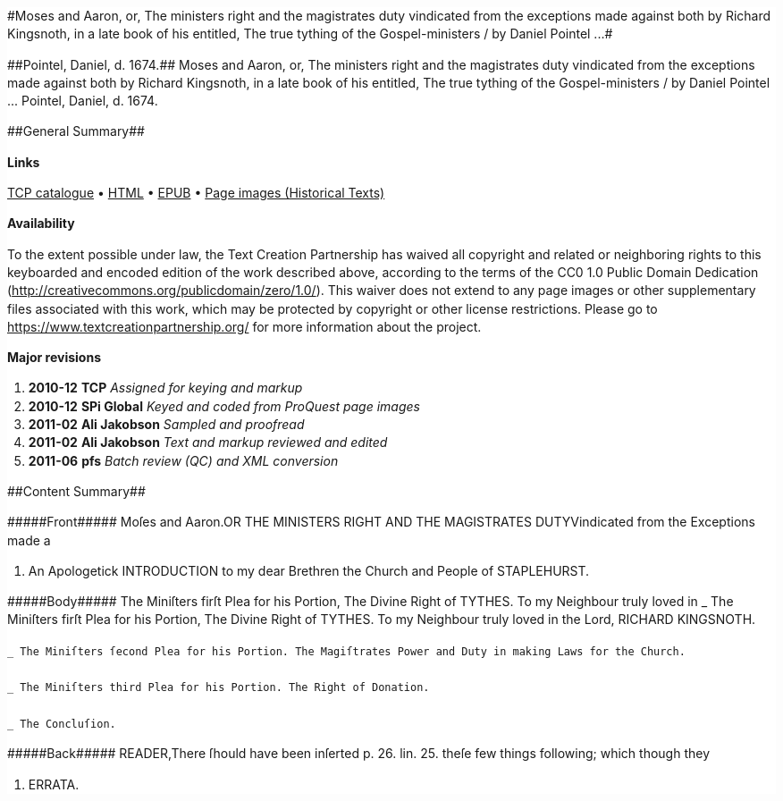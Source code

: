 #Moses and Aaron, or, The ministers right and the magistrates duty vindicated from the exceptions made against both by Richard Kingsnoth, in a late book of his entitled, The true tything of the Gospel-ministers / by Daniel Pointel ...#

##Pointel, Daniel, d. 1674.##
Moses and Aaron, or, The ministers right and the magistrates duty vindicated from the exceptions made against both by Richard Kingsnoth, in a late book of his entitled, The true tything of the Gospel-ministers / by Daniel Pointel ...
Pointel, Daniel, d. 1674.

##General Summary##

**Links**

[TCP catalogue](http://www.ota.ox.ac.uk/tcp/)  • 
[HTML](http://tei.it.ox.ac.uk/tcp/Texts-HTML/free/A55/A55293.html)  • 
[EPUB](http://tei.it.ox.ac.uk/tcp/Texts-EPUB/free/A55/A55293.epub) • 
[Page images (Historical Texts)](https://historicaltexts.jisc.ac.uk/eebo-13197995e)

**Availability**

To the extent possible under law, the Text Creation Partnership has waived all copyright and related or neighboring rights to this keyboarded and encoded edition of the work described above, according to the terms of the CC0 1.0 Public Domain Dedication (http://creativecommons.org/publicdomain/zero/1.0/). This waiver does not extend to any page images or other supplementary files associated with this work, which may be protected by copyright or other license restrictions. Please go to https://www.textcreationpartnership.org/ for more information about the project.

**Major revisions**

1. __2010-12__ __TCP__ *Assigned for keying and markup*
1. __2010-12__ __SPi Global__ *Keyed and coded from ProQuest page images*
1. __2011-02__ __Ali Jakobson__ *Sampled and proofread*
1. __2011-02__ __Ali Jakobson__ *Text and markup reviewed and edited*
1. __2011-06__ __pfs__ *Batch review (QC) and XML conversion*

##Content Summary##

#####Front#####
Moſes and Aaron.OR THE MINISTERS RIGHT AND THE MAGISTRATES DUTYVindicated from the Exceptions made a
1. An Apologetick INTRODUCTION to my dear Brethren the Church and People of STAPLEHURST.

#####Body#####
The Miniſters firſt Plea for his Portion, The Divine Right of TYTHES. To my Neighbour truly loved in
    _ The Miniſters firſt Plea for his Portion, The Divine Right of TYTHES. To my Neighbour truly loved in the Lord, RICHARD KINGSNOTH.

    _ The Miniſters ſecond Plea for his Portion. The Magiſtrates Power and Duty in making Laws for the Church.

    _ The Miniſters third Plea for his Portion. The Right of Donation.

    _ The Concluſion.

#####Back#####
READER,There ſhould have been inſerted p. 26. lin. 25. theſe few things following; which though they
1. ERRATA.
